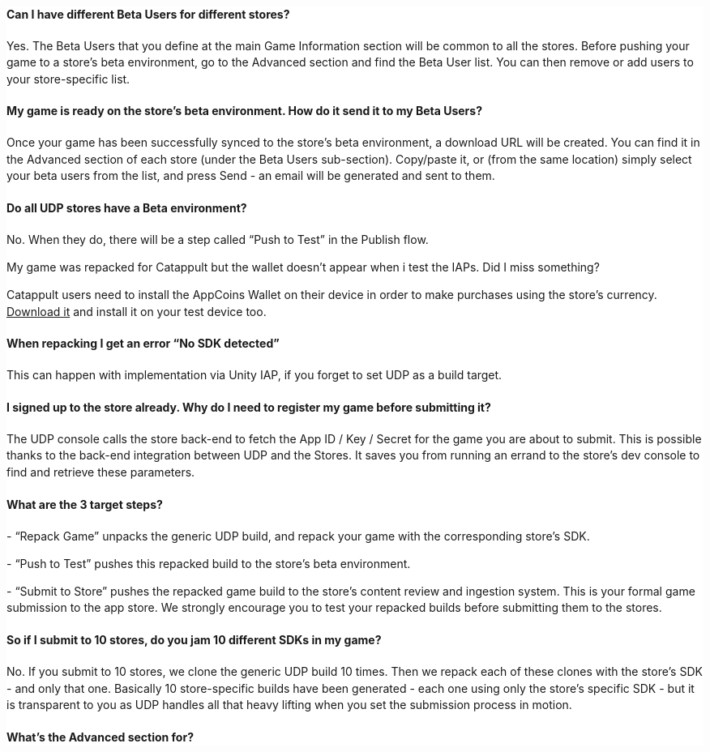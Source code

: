 #### Can I have different Beta Users for different stores?

Yes. The Beta Users that you define at the main Game Information section will be common to all the stores. Before pushing your game to a store’s beta environment, go to the Advanced section and find the Beta User list. You can then remove or add users to your store-specific list.

#### My game is ready on the store’s beta environment. How do it send it to my Beta Users?

Once your game has been successfully synced to the store’s beta environment, a download URL will be created. You can find it in the Advanced section of each store (under the Beta Users sub-section). Copy/paste it, or (from the same location) simply select your beta users from the list, and press Send - an email will be generated and sent to them.

#### Do all UDP stores have a Beta environment?

No. When they do, there will be a step called “Push to Test” in the Publish flow.

My game was repacked for Catappult but the wallet doesn’t appear when i test the IAPs. Did I miss something?

Catappult users need to install the AppCoins Wallet on their device in order to make purchases using the store’s currency. [Download it](https://play.google.com/store/apps/details?id=com.appcoins.wallet) and install it on your test device too.

#### When repacking I get an error “No SDK detected”

This can happen with implementation via Unity IAP, if you forget to set UDP as a build target.

#### I signed up to the store already. Why do I need to register my game before submitting it?

The UDP console calls the store back-end to fetch the App ID / Key / Secret for the game you are about to submit. This is possible thanks to the back-end integration between UDP and the Stores. It saves you from running an errand to the store’s dev console to find and retrieve these parameters.

#### What are the 3 target steps?

\- “Repack Game” unpacks the generic UDP build, and repack your game with the corresponding store’s SDK. 

\- “Push to Test” pushes this repacked build to the store’s beta environment.

\- “Submit to Store” pushes the repacked game build to the store’s content review and ingestion system. This is your formal game submission to the app store. We strongly encourage you to test your repacked builds before submitting them to the stores.

#### So if I submit to 10 stores, do you jam 10 different SDKs in my game?

No. If you submit to 10 stores, we clone the generic UDP build 10 times. Then we repack each of these clones with the store’s SDK - and only that one. Basically 10 store-specific builds have been generated - each one using only the store’s specific SDK - but it is transparent to you as UDP handles all that heavy lifting when you set the submission process in motion.

#### What’s the Advanced section for?
